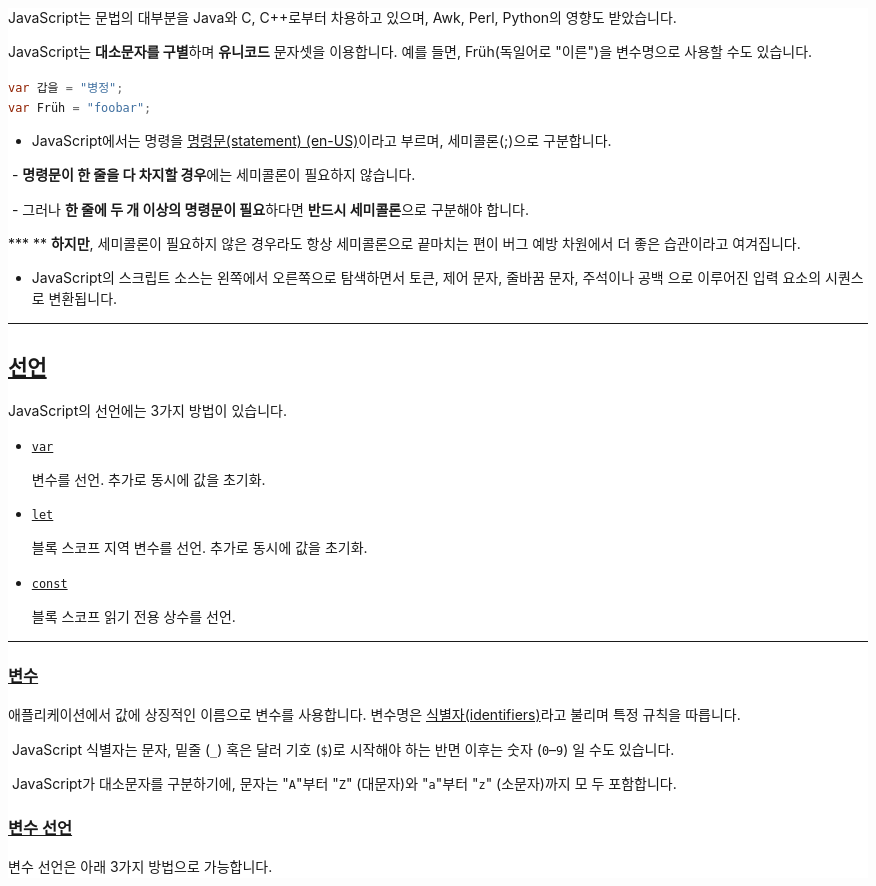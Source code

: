 JavaScript는 문법의 대부분을 Java와 C, C++로부터 차용하고 있으며, Awk, Perl, Python의 영향도 받았습니다.

JavaScript는 **대소문자를 구별**하며 **유니코드** 문자셋을 이용합니다. 예를 들면, Früh(독일어로 "이른")을 변수명으로 사용할 수도 있습니다.

```java
var 갑을 = "병정";
var Früh = "foobar";
```

- JavaScript에서는 명령을 [명령문(statement) (en-US)](https://developer.mozilla.org/en-US/docs/Glossary/Statement)이라고 부르며, 세미콜론(;)으로 구분합니다.

​	-  **명령문이 한 줄을 다 차지할 경우**에는 세미콜론이 필요하지 않습니다. 

​	- 그러나 **한 줄에 두 개 이상의 명령문이 필요**하다면 **반드시 세미콜론**으로 구분해야 합니다.

*** ** **하지만**, 세미콜론이 필요하지 않은 경우라도 항상 세미콜론으로 끝마치는 편이 버그 예방 차원에서 더 좋은 습관이라고 여겨집니다.

- JavaScript의 스크립트 소스는 왼쪽에서 오른쪽으로 탐색하면서 토큰, 제어 문자, 줄바꿈 문자, 주석이나 공백 으로 이루어진 입력 요소의 시퀀스로 변환됩니다.



---



## [선언](https://developer.mozilla.org/ko/docs/Web/JavaScript/Guide/Grammar_and_types#선언)

JavaScript의 선언에는 3가지 방법이 있습니다.

- [`var`](https://developer.mozilla.org/ko/docs/Web/JavaScript/Reference/Statements/var)

  변수를 선언. 추가로 동시에 값을 초기화.

- [`let`](https://developer.mozilla.org/ko/docs/Web/JavaScript/Reference/Statements/let)

  블록 스코프 지역 변수를 선언. 추가로 동시에 값을 초기화.

- [`const`](https://developer.mozilla.org/ko/docs/Web/JavaScript/Reference/Statements/const)

  블록 스코프 읽기 전용 상수를 선언.

---



### [변수](https://developer.mozilla.org/ko/docs/Web/JavaScript/Guide/Grammar_and_types#변수)

애플리케이션에서 값에 상징적인 이름으로 변수를 사용합니다. 변수명은 [식별자(identifiers)](https://developer.mozilla.org/ko/docs/Glossary/Identifier)라고 불리며 특정 규칙을 따릅니다.

​	JavaScript 식별자는 문자, 밑줄 (`_`) 혹은 달러 기호 (`$`)로 시작해야 하는 반면 이후는 숫자 (`0`–`9`) 일 	수도 있습니다.

​	JavaScript가 대소문자를 구분하기에, 문자는 "`A`"부터 "`Z`" (대문자)와 "`a`"부터 "`z`" (소문자)까지 모	두 포함합니다.

### [변수 선언](https://developer.mozilla.org/ko/docs/Web/JavaScript/Guide/Grammar_and_types#변수_선언)

변수 선언은 아래 3가지 방법으로 가능합니다.
